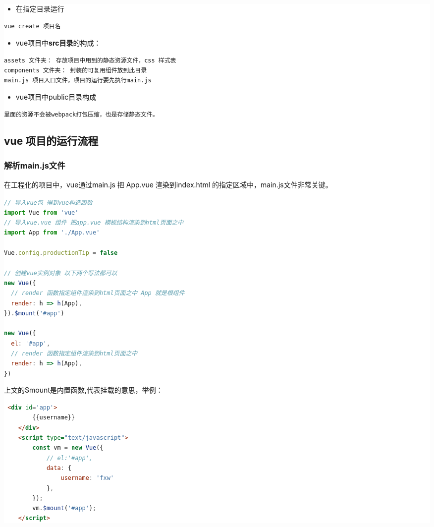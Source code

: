 * 在指定目录运行

```html
vue create 项目名
```

* vue项目中**src目录**的构成：

```html
assets 文件夹： 存放项目中用到的静态资源文件，css 样式表
components 文件夹： 封装的可复用组件放到此目录
main.js 项目入口文件，项目的运行要先执行main.js
```

* vue项目中public目录构成

```
里面的资源不会被webpack打包压缩，也是存储静态文件。
```



## vue 项目的运行流程



### 解析main.js文件

在工程化的项目中，vue通过main.js 把 App.vue 渲染到index.html 的指定区域中，main.js文件非常关键。

```js
// 导入vue包 得到vue构造函数
import Vue from 'vue'
// 导入vue.vue 组件 把app.vue 模板结构渲染到html页面之中
import App from './App.vue'

Vue.config.productionTip = false

// 创建vue实例对象 以下两个写法都可以
new Vue({
  // render 函数指定组件渲染到html页面之中 App 就是根组件
  render: h => h(App),
}).$mount('#app')

new Vue({
  el: '#app',
  // render 函数指定组件渲染到html页面之中
  render: h => h(App),
})

```

上文的$mount是内置函数,代表挂载的意思，举例：

```html
 <div id='app'>
        {{username}}
    </div>
    <script type="text/javascript">
        const vm = new Vue({
            // el:'#app',
            data: {
                username: 'fxw'
            },
        });
        vm.$mount('#app');
    </script>
```
